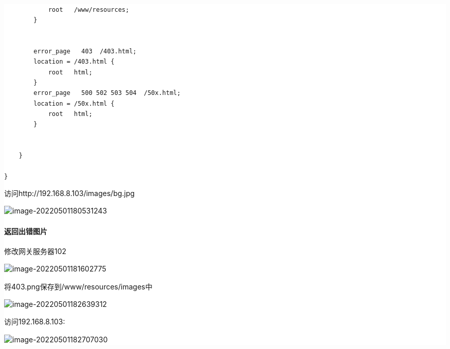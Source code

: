```nginx
            root   /www/resources;
        }
        

        error_page   403  /403.html;
        location = /403.html {
            root   html;
        }
        error_page   500 502 503 504  /50x.html;
        location = /50x.html {
            root   html;
        }

        
    }

}
```

访问http://192.168.8.103/images/bg.jpg

![image-20220501180531243](https://gitlab.com/apzs/image/-/raw/master/image/a5980a6a934456b8ab3fc7810f9fdf7a.png)

#### 返回出错图片

修改网关服务器102

![image-20220501181602775](https://gitlab.com/apzs/image/-/raw/master/image/12399be39ef7bd88b9d162bc440df75a.png)

将403.png保存到/www/resources/images中

![image-20220501182639312](https://gitlab.com/apzs/image/-/raw/master/image/b4ed53ef3e4a4b3807dbfefb075a1f97.png)

访问192.168.8.103:

![image-20220501182707030](https://gitlab.com/apzs/image/-/raw/master/image/5f738a013a45900950b6bef735f2281e.png)
